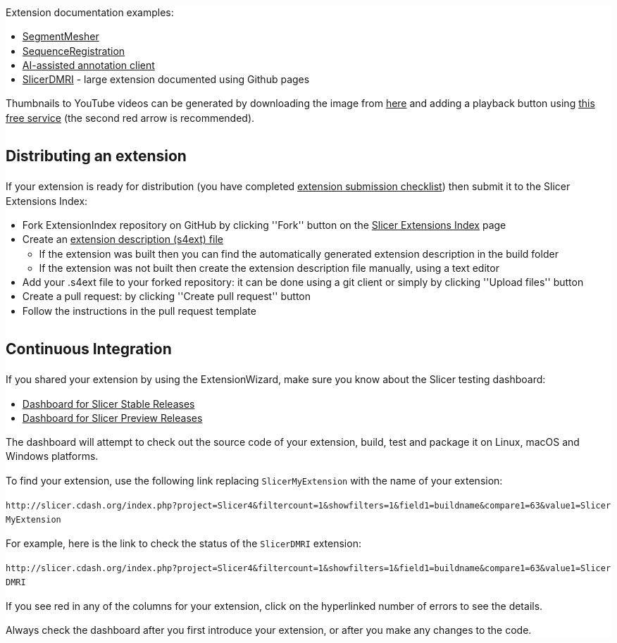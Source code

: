Extension documentation examples:
- [SegmentMesher](https://github.com/lassoan/SlicerSegmentMesher)
- [SequenceRegistration](https://github.com/moselhy/SlicerSequenceRegistration)
- [AI-assisted annotation client](https://github.com/NVIDIA/ai-assisted-annotation-client/tree/master/slicer-plugin)
- [SlicerDMRI](http://dmri.slicer.org/) - large extension documented using Github pages

Thumbnails to YouTube videos can be generated by downloading the image from [here](https://img.youtube.com/vi/your-youtube-video-id/0.jpg) and adding a playback button using [this free service](http://addplaybuttontoimage.way4info.net/) (the second red arrow is recommended).

## Distributing an extension

If your extension is ready for distribution (you have completed [extension submission checklist](https://github.com/Slicer/ExtensionsIndex/blob/master/.github/PULL_REQUEST_TEMPLATE.md#todo-list-for-submitting-a-new-extension)) then submit it to the Slicer Extensions Index:

- Fork ExtensionIndex repository on GitHub by clicking ''Fork'' button on the [Slicer Extensions Index](https://github.com/Slicer/ExtensionsIndex) page
- Create an [extension description (s4ext) file](#extension-description-file)
  - If the extension was built then you can find the automatically generated extension description in the build folder
  - If the extension was not built then create the extension description file manually, using a text editor
- Add your .s4ext file to your forked repository: it can be done using a git client or simply by clicking ''Upload files'' button
- Create a pull request: by clicking ''Create pull request'' button
- Follow the instructions in the pull request template

## Continuous Integration

If you shared your extension by using the ExtensionWizard, make sure you know about the Slicer testing dashboard:
- [Dashboard for Slicer Stable Releases](http://slicer.cdash.org/index.php?project=Slicer4)
- [Dashboard for Slicer Preview Releases](http://slicer.cdash.org/index.php?project=SlicerPreview)

The dashboard will attempt to check out the source code of your extension, build, test and package it on Linux, macOS and Windows platforms.

To find your extension, use the following link replacing `SlicerMyExtension` with the name of your extension:

`http://slicer.cdash.org/index.php?project=Slicer4&filtercount=1&showfilters=1&field1=buildname&compare1=63&value1=SlicerMyExtension`

For example, here is the link to check the status of the `SlicerDMRI` extension:

`http://slicer.cdash.org/index.php?project=Slicer4&filtercount=1&showfilters=1&field1=buildname&compare1=63&value1=SlicerDMRI`

If you see red in any of the columns for your extension, click on the hyperlinked number of errors to see the details.

Always check the dashboard after you first introduce your extension, or after you make any changes to the code.
